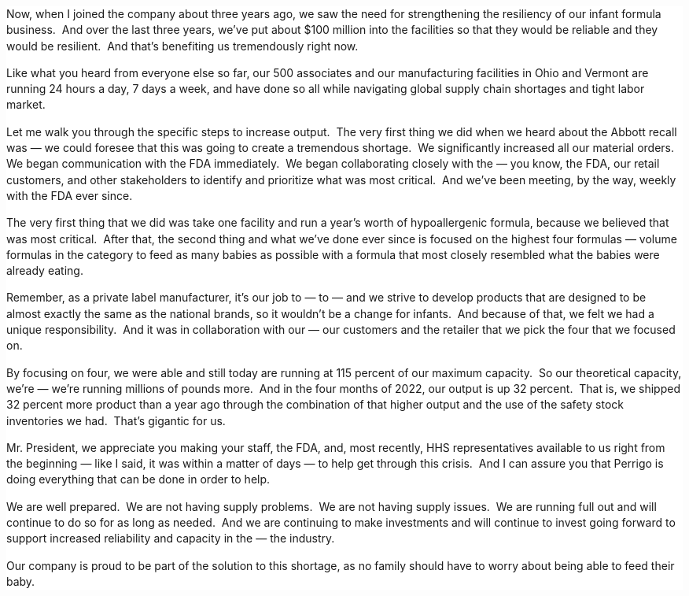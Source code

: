 Now, when I joined the company about three years ago, we saw the need
for strengthening the resiliency of our infant formula business.  And
over the last three years, we’ve put about $100 million into the
facilities so that they would be reliable and they would be resilient. 
And that’s benefiting us tremendously right now.  
  
Like what you heard from everyone else so far, our 500 associates and
our manufacturing facilities in Ohio and Vermont are running 24 hours a
day, 7 days a week, and have done so all while navigating global supply
chain shortages and tight labor market.  
  
Let me walk you through the specific steps to increase output.  The very
first thing we did when we heard about the Abbott recall was — we could
foresee that this was going to create a tremendous shortage.  We
significantly increased all our material orders.  We began communication
with the FDA immediately.  We began collaborating closely with the — you
know, the FDA, our retail customers, and other stakeholders to identify
and prioritize what was most critical.  And we’ve been meeting, by the
way, weekly with the FDA ever since.  
  
The very first thing that we did was take one facility and run a year’s
worth of hypoallergenic formula, because we believed that was most
critical.  After that, the second thing and what we’ve done ever since
is focused on the highest four formulas — volume formulas in the
category to feed as many babies as possible with a formula that most
closely resembled what the babies were already eating.  
  
Remember, as a private label manufacturer, it’s our job to — to — and we
strive to develop products that are designed to be almost exactly the
same as the national brands, so it wouldn’t be a change for infants. 
And because of that, we felt we had a unique responsibility.  And it was
in collaboration with our — our customers and the retailer that we pick
the four that we focused on.  
  
By focusing on four, we were able and still today are running at 115
percent of our maximum capacity.  So our theoretical capacity, we’re —
we’re running millions of pounds more.  And in the four months of 2022,
our output is up 32 percent.  That is, we shipped 32 percent more
product than a year ago through the combination of that higher output
and the use of the safety stock inventories we had.  That’s gigantic for
us.

Mr. President, we appreciate you making your staff, the FDA, and, most
recently, HHS representatives available to us right from the beginning —
like I said, it was within a matter of days — to help get through this
crisis.  And I can assure you that Perrigo is doing everything that can
be done in order to help.  
  
We are well prepared.  We are not having supply problems.  We are not
having supply issues.  We are running full out and will continue to do
so for as long as needed.  And we are continuing to make investments and
will continue to invest going forward to support increased reliability
and capacity in the — the industry.  
  
Our company is proud to be part of the solution to this shortage, as no
family should have to worry about being able to feed their baby.  
  
